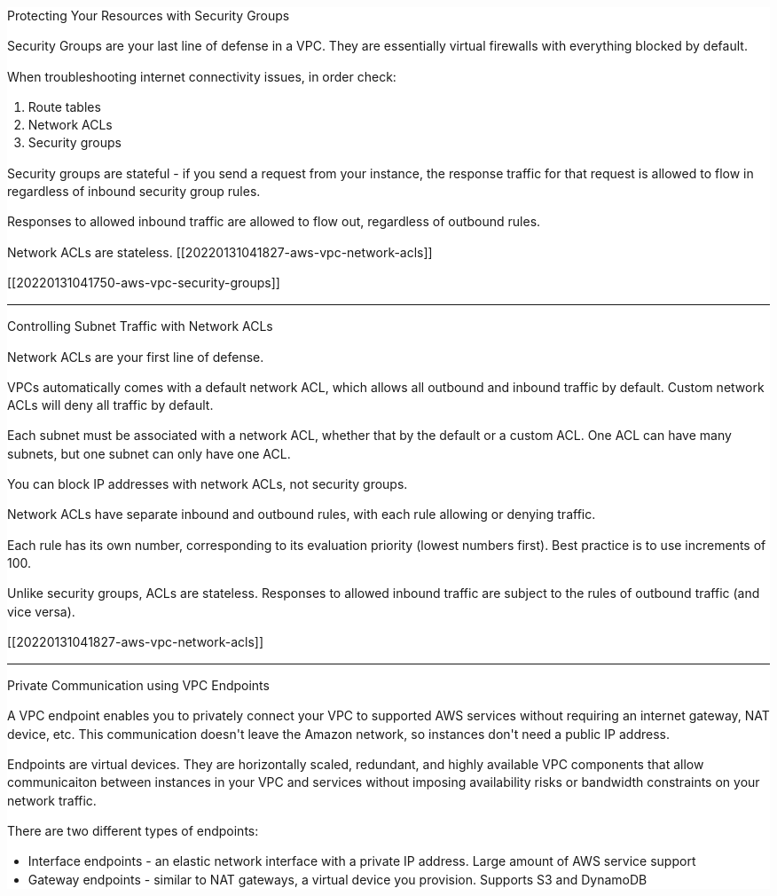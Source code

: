 
Protecting Your Resources with Security Groups

Security Groups are your last line of defense in a VPC. They are essentially virtual firewalls with everything blocked by default.

When troubleshooting internet connectivity issues, in order check:
1. Route tables
2. Network ACLs
3. Security groups

Security groups are stateful - if you send a request from your instance, the response traffic for that request is allowed to flow in regardless of inbound security group rules.

Responses to allowed inbound traffic are allowed to flow out, regardless of outbound rules.

Network ACLs are stateless. [[20220131041827-aws-vpc-network-acls]]

[[20220131041750-aws-vpc-security-groups]]

---

Controlling Subnet Traffic with Network ACLs

Network ACLs are your first line of defense.

VPCs automatically comes with a default network ACL, which allows all outbound and inbound traffic by default.
Custom network ACLs will deny all traffic by default.

Each subnet must be associated with a network ACL, whether that by the default or a custom ACL.
One ACL can have many subnets, but one subnet can only have one ACL.

You can block IP addresses with network ACLs, not security groups.

Network ACLs have separate inbound and outbound rules, with each rule allowing or denying traffic.

Each rule has its own number, corresponding to its evaluation priority (lowest numbers first).
Best practice is to use increments of 100.

Unlike security groups, ACLs are stateless. Responses to allowed inbound traffic are subject to the rules of outbound traffic (and vice versa).

[[20220131041827-aws-vpc-network-acls]]

---

Private Communication using VPC Endpoints

A VPC endpoint enables you to privately connect your VPC to supported AWS services without requiring an internet gateway, NAT device, etc. This communication doesn't leave the Amazon network, so instances don't need a public IP address.

Endpoints are virtual devices.
They are horizontally scaled, redundant, and highly available VPC components that allow communicaiton between instances in your VPC and services without imposing availability risks or bandwidth constraints on your network traffic.

There are two different types of endpoints:
- Interface endpoints - an elastic network interface with a private IP address. Large amount of AWS service support
- Gateway endpoints - similar to NAT gateways, a virtual device you provision. Supports S3 and DynamoDB

